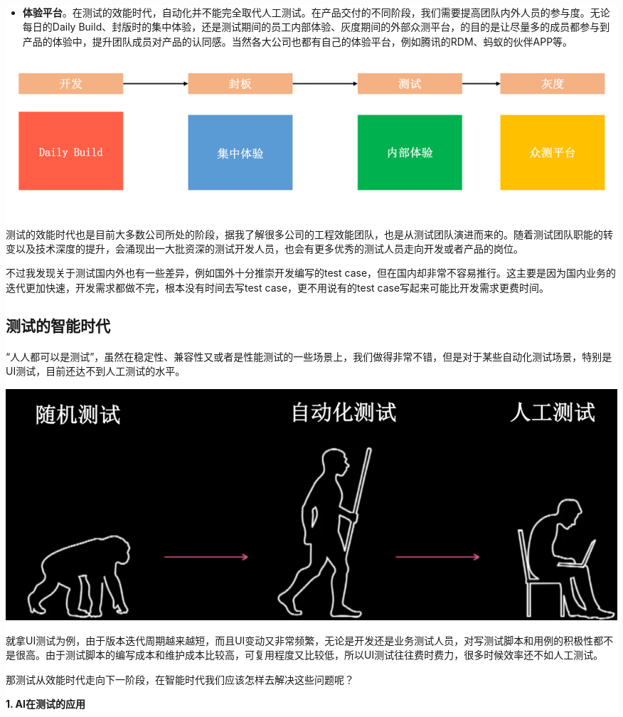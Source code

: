 <ul>
<li><strong>体验平台</strong>。在测试的效能时代，自动化并不能完全取代人工测试。在产品交付的不同阶段，我们需要提高团队内外人员的参与度。无论每日的Daily Build、封版时的集中体验，还是测试期间的员工内部体验、灰度期间的外部众测平台，的目的是让尽量多的成员都参与到产品的体验中，提升团队成员对产品的认同感。当然各大公司也都有自己的体验平台，例如腾讯的RDM、蚂蚁的伙伴APP等。</li>
</ul>

<p><img src="assets/2d92eda0ec48481382770749d71705fe.jpg" alt="" /></p>

<p>测试的效能时代也是目前大多数公司所处的阶段，据我了解很多公司的工程效能团队，也是从测试团队演进而来的。随着测试团队职能的转变以及技术深度的提升，会涌现出一大批资深的测试开发人员，也会有更多优秀的测试人员走向开发或者产品的岗位。</p>

<p>不过我发现关于测试国内外也有一些差异，例如国外十分推崇开发编写的test case，但在国内却非常不容易推行。这主要是因为国内业务的迭代更加快速，开发需求都做不完，根本没有时间去写test case，更不用说有的test case写起来可能比开发需求更费时间。</p>

<h2 id="测试的智能时代">测试的智能时代</h2>

<p>“人人都可以是测试”，虽然在稳定性、兼容性又或者是性能测试的一些场景上，我们做得非常不错，但是对于某些自动化测试场景，特别是UI测试，目前还达不到人工测试的水平。</p>

<p><img src="assets/ed2e032c09db418186218ad1e3c89de6.jpg" alt="" /></p>

<p>就拿UI测试为例，由于版本迭代周期越来越短，而且UI变动又非常频繁，无论是开发还是业务测试人员，对写测试脚本和用例的积极性都不是很高。由于测试脚本的编写成本和维护成本比较高，可复用程度又比较低，所以UI测试往往费时费力，很多时候效率还不如人工测试。</p>

<p>那测试从效能时代走向下一阶段，在智能时代我们应该怎样去解决这些问题呢？</p>

<p><strong>1. AI在测试的应用</strong></p>
